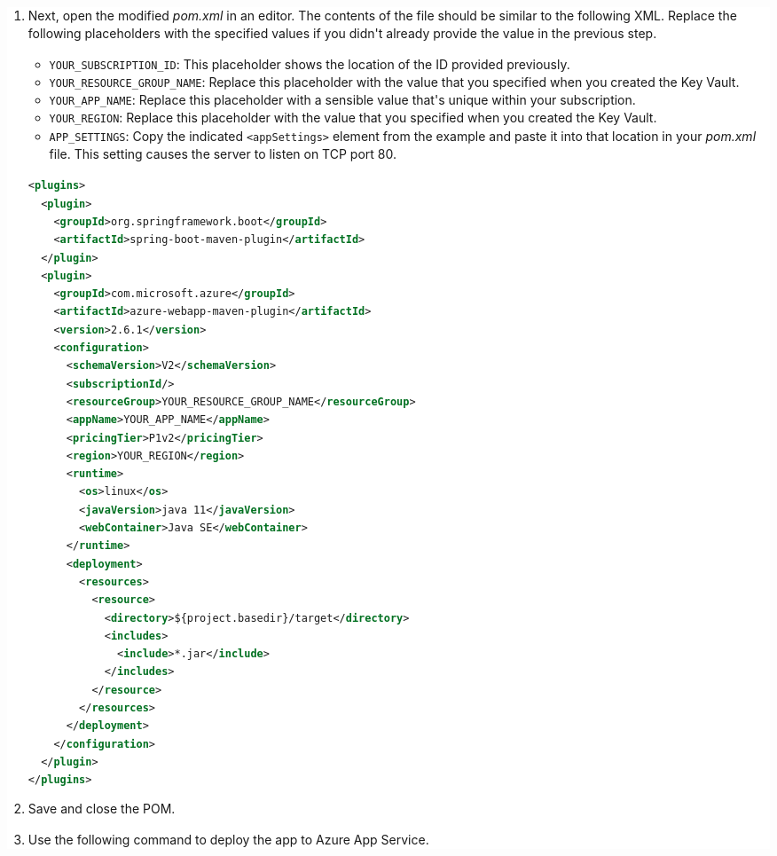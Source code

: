 1. Next, open the modified *pom.xml* in an editor. The contents of the file should be similar to the following XML. Replace the following placeholders with the specified values if you didn't already provide the value in the previous step.

   * `YOUR_SUBSCRIPTION_ID`: This placeholder shows the location of the ID provided previously.
   * `YOUR_RESOURCE_GROUP_NAME`: Replace this placeholder with the value that you specified when you created the Key Vault.
   * `YOUR_APP_NAME`: Replace this placeholder with a sensible value that's unique within your subscription.
   * `YOUR_REGION`: Replace this placeholder with the value that you specified when you created the Key Vault.
   * `APP_SETTINGS`: Copy the indicated `<appSettings>` element from the example and paste it into that location in your *pom.xml* file. This setting causes the server to listen on TCP port 80.

   ```xml
   <plugins>
     <plugin>
       <groupId>org.springframework.boot</groupId>
       <artifactId>spring-boot-maven-plugin</artifactId>
     </plugin>
     <plugin>
       <groupId>com.microsoft.azure</groupId>
       <artifactId>azure-webapp-maven-plugin</artifactId>
       <version>2.6.1</version>
       <configuration>
         <schemaVersion>V2</schemaVersion>
         <subscriptionId/>
         <resourceGroup>YOUR_RESOURCE_GROUP_NAME</resourceGroup>
         <appName>YOUR_APP_NAME</appName>
         <pricingTier>P1v2</pricingTier>
         <region>YOUR_REGION</region>
         <runtime>
           <os>linux</os>
           <javaVersion>java 11</javaVersion>
           <webContainer>Java SE</webContainer>
         </runtime>
         <deployment>
           <resources>
             <resource>
               <directory>${project.basedir}/target</directory>
               <includes>
                 <include>*.jar</include>
               </includes>
             </resource>
           </resources>
         </deployment>
       </configuration>
     </plugin>
   </plugins>
   ```

1. Save and close the POM.
1. Use the following command to deploy the app to Azure App Service.
